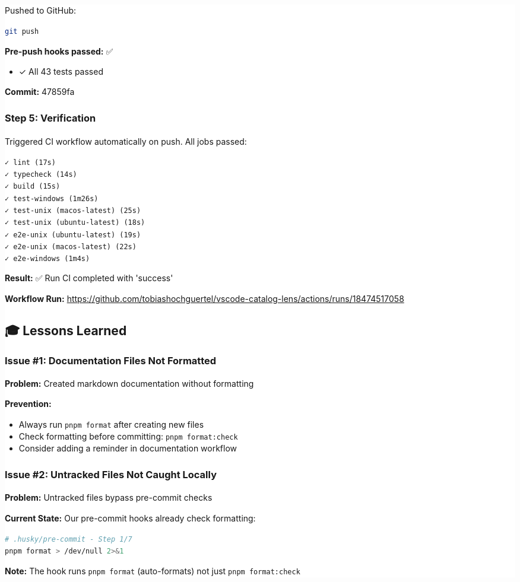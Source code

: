 Pushed to GitHub:

```bash
git push
```

**Pre-push hooks passed:** ✅

- ✓ All 43 tests passed

**Commit:** 47859fa

### Step 5: Verification

Triggered CI workflow automatically on push. All jobs passed:

```
✓ lint (17s)
✓ typecheck (14s)
✓ build (15s)
✓ test-windows (1m26s)
✓ test-unix (macos-latest) (25s)
✓ test-unix (ubuntu-latest) (18s)
✓ e2e-unix (ubuntu-latest) (19s)
✓ e2e-unix (macos-latest) (22s)
✓ e2e-windows (1m4s)
```

**Result:** ✅ Run CI completed with 'success'

**Workflow Run:** <https://github.com/tobiashochguertel/vscode-catalog-lens/actions/runs/18474517058>

## 🎓 Lessons Learned

### Issue #1: Documentation Files Not Formatted

**Problem:** Created markdown documentation without formatting

**Prevention:**

- Always run `pnpm format` after creating new files
- Check formatting before committing: `pnpm format:check`
- Consider adding a reminder in documentation workflow

### Issue #2: Untracked Files Not Caught Locally

**Problem:** Untracked files bypass pre-commit checks

**Current State:** Our pre-commit hooks already check formatting:

```bash
# .husky/pre-commit - Step 1/7
pnpm format > /dev/null 2>&1
```

**Note:** The hook runs `pnpm format` (auto-formats) not just `pnpm format:check`
